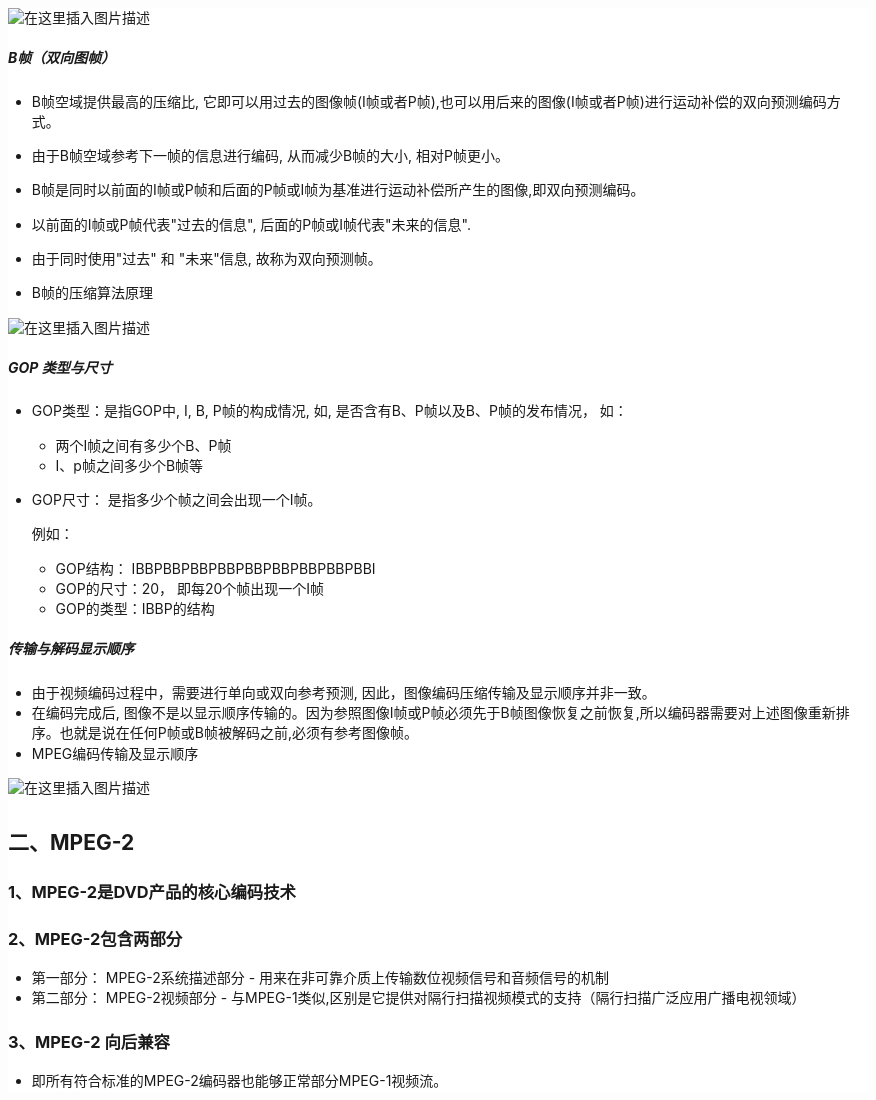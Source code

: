 ![在这里插入图片描述](https://img-blog.csdnimg.cn/77ed60ca891c44619f9bab06afdc5b46.png?x-oss-process=image/watermark,type_d3F5LXplbmhlaQ,shadow_50,text_Q1NETiBAY2hlbl9zb25nXw==,size_20,color_FFFFFF,t_70,g_se,x_16#pic_center)



##### B帧（双向图帧）

- B帧空域提供最高的压缩比, 它即可以用过去的图像帧(I帧或者P帧),也可以用后来的图像(I帧或者P帧)进行运动补偿的双向预测编码方式。
- 由于B帧空域参考下一帧的信息进行编码, 从而减少B帧的大小, 相对P帧更小。
- B帧是同时以前面的I帧或P帧和后面的P帧或I帧为基准进行运动补偿所产生的图像,即双向预测编码。
- 以前面的I帧或P帧代表"过去的信息",  后面的P帧或I帧代表"未来的信息".
- 由于同时使用"过去" 和 "未来"信息, 故称为双向预测帧。

- B帧的压缩算法原理

![在这里插入图片描述](https://img-blog.csdnimg.cn/7930deb73d814d03a04afa353de8cebf.png?x-oss-process=image/watermark,type_d3F5LXplbmhlaQ,shadow_50,text_Q1NETiBAY2hlbl9zb25nXw==,size_20,color_FFFFFF,t_70,g_se,x_16#pic_center)




##### GOP 类型与尺寸

- GOP类型：是指GOP中, I, B, P帧的构成情况, 如, 是否含有B、P帧以及B、P帧的发布情况， 如：

   - 两个I帧之间有多少个B、P帧
   - I、p帧之间多少个B帧等
   
- GOP尺寸： 是指多少个帧之间会出现一个I帧。

   例如：

   - GOP结构： IBBPBBPBBPBBPBBPBBPBBPBBPBBI
   - GOP的尺寸：20， 即每20个帧出现一个I帧
   - GOP的类型：IBBP的结构
   

##### 传输与解码显示顺序

- 由于视频编码过程中，需要进行单向或双向参考预测, 因此，图像编码压缩传输及显示顺序并非一致。
- 在编码完成后, 图像不是以显示顺序传输的。因为参照图像I帧或P帧必须先于B帧图像恢复之前恢复,所以编码器需要对上述图像重新排序。也就是说在任何P帧或B帧被解码之前,必须有参考图像帧。
- MPEG编码传输及显示顺序

![在这里插入图片描述](https://img-blog.csdnimg.cn/5bc64657f6a2403f87cdef35a4d49d42.png?x-oss-process=image/watermark,type_d3F5LXplbmhlaQ,shadow_50,text_Q1NETiBAY2hlbl9zb25nXw==,size_20,color_FFFFFF,t_70,g_se,x_16#pic_center)



## 二、MPEG-2

### 1、MPEG-2是DVD产品的核心编码技术
### 2、MPEG-2包含两部分
   - 第一部分： MPEG-2系统描述部分
         - 用来在非可靠介质上传输数位视频信号和音频信号的机制
   - 第二部分： MPEG-2视频部分
         - 与MPEG-1类似,区别是它提供对隔行扫描视频模式的支持（隔行扫描广泛应用广播电视领域）
### 3、MPEG-2 向后兼容
   - 即所有符合标准的MPEG-2编码器也能够正常部分MPEG-1视频流。
   